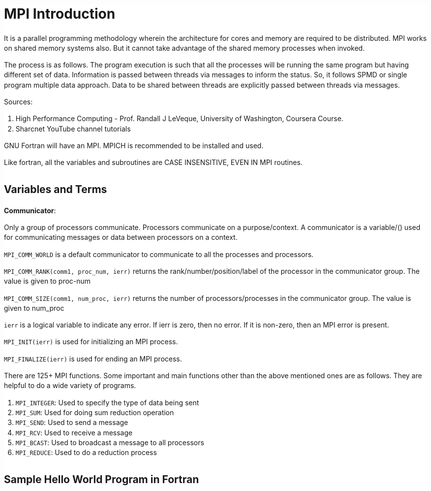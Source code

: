 
# MPI Introduction

It is a parallel programming methodology wherein the architecture for cores and memory are required to be distributed. MPI works on shared memory systems also. But it cannot take advantage of the shared memory processes when invoked.

The process is as follows. The program execution is such that all the processes will be running the same program but having different set of data. Information is passed between threads via messages to inform the status. So, it follows SPMD or single program multiple data approach. Data to be shared between threads are explicitly passed between threads via messages.

Sources:

1. High Performance Computing - Prof. Randall J LeVeque, University of Washington, Coursera Course.
2. Sharcnet YouTube channel tutorials

GNU Fortran will have an MPI. MPICH is recommended to be installed and used.

Like fortran, all the variables and subroutines are CASE INSENSITIVE, EVEN IN MPI routines.

## Variables and Terms

**Communicator**:

Only a group of processors communicate.
Processors communicate on a purpose/context.
A communicator is a variable/() used for communicating messages or data between processors on a context.

``MPI_COMM_WORLD`` is a default communicator to communicate to all the processes and processors.

``MPI_COMM_RANK(comm1, proc_num, ierr)`` returns the rank/number/position/label of the processor in the communicator group. The value is given to proc-num

``MPI_COMM_SIZE(comm1, num_proc, ierr)`` returns the number of processors/processes in the communicator group. The value is given to num_proc

``ierr`` is a logical variable to indicate any error. If ierr is zero, then no error. If it is non-zero, then an MPI error is present.

``MPI_INIT(ierr)`` is used for initializing an MPI process.

``MPI_FINALIZE(ierr)`` is used for ending an MPI process.

There are 125+ MPI functions. Some important and main functions other than the above mentioned ones are as follows. They are helpful to do a wide variety of programs.

1. ``MPI_INTEGER``: Used to specify the type of data being sent
2. ``MPI_SUM``: Used for doing sum reduction operation
3. ``MPI_SEND``: Used to send a message
4. ``MPI_RCV``: Used to receive a message
5. ``MPI_BCAST``: Used to broadcast a message to all processors
6. ``MPI_REDUCE``: Used to do a reduction process

## Sample Hello World Program in Fortran
